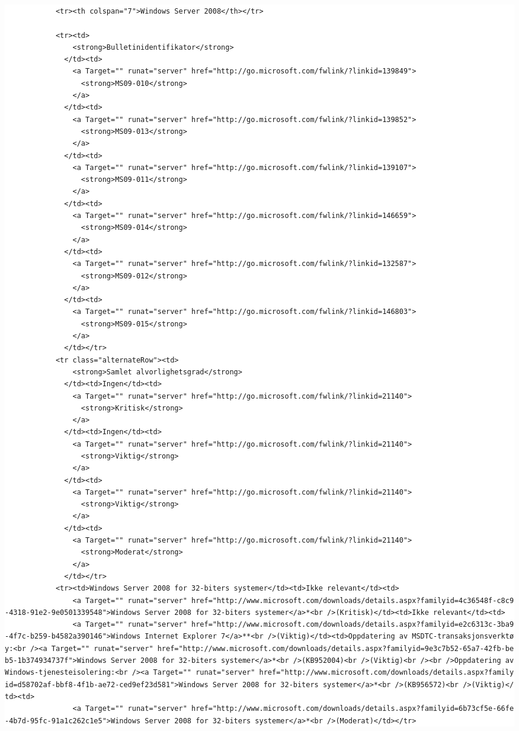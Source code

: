                 <tr><th colspan="7">Windows Server 2008</th></tr>
              
                <tr><td>
                    <strong>Bulletinidentifikator</strong>
                  </td><td>
                    <a Target="" runat="server" href="http://go.microsoft.com/fwlink/?linkid=139849">
                      <strong>MS09-010</strong>
                    </a>
                  </td><td>
                    <a Target="" runat="server" href="http://go.microsoft.com/fwlink/?linkid=139852">
                      <strong>MS09-013</strong>
                    </a>
                  </td><td>
                    <a Target="" runat="server" href="http://go.microsoft.com/fwlink/?linkid=139107">
                      <strong>MS09-011</strong>
                    </a>
                  </td><td>
                    <a Target="" runat="server" href="http://go.microsoft.com/fwlink/?linkid=146659">
                      <strong>MS09-014</strong>
                    </a>
                  </td><td>
                    <a Target="" runat="server" href="http://go.microsoft.com/fwlink/?linkid=132587">
                      <strong>MS09-012</strong>
                    </a>
                  </td><td>
                    <a Target="" runat="server" href="http://go.microsoft.com/fwlink/?linkid=146803">
                      <strong>MS09-015</strong>
                    </a>
                  </td></tr>
                <tr class="alternateRow"><td>
                    <strong>Samlet alvorlighetsgrad</strong>
                  </td><td>Ingen</td><td>
                    <a Target="" runat="server" href="http://go.microsoft.com/fwlink/?linkid=21140">
                      <strong>Kritisk</strong>
                    </a>
                  </td><td>Ingen</td><td>
                    <a Target="" runat="server" href="http://go.microsoft.com/fwlink/?linkid=21140">
                      <strong>Viktig</strong>
                    </a>
                  </td><td>
                    <a Target="" runat="server" href="http://go.microsoft.com/fwlink/?linkid=21140">
                      <strong>Viktig</strong>
                    </a>
                  </td><td>
                    <a Target="" runat="server" href="http://go.microsoft.com/fwlink/?linkid=21140">
                      <strong>Moderat</strong>
                    </a>
                  </td></tr>
                <tr><td>Windows Server 2008 for 32-biters systemer</td><td>Ikke relevant</td><td>
                    <a Target="" runat="server" href="http://www.microsoft.com/downloads/details.aspx?familyid=4c36548f-c8c9-4318-91e2-9e0501339548">Windows Server 2008 for 32-biters systemer</a>*<br />(Kritisk)</td><td>Ikke relevant</td><td>
                    <a Target="" runat="server" href="http://www.microsoft.com/downloads/details.aspx?familyid=e2c6313c-3ba9-4f7c-b259-b4582a390146">Windows Internet Explorer 7</a>**<br />(Viktig)</td><td>Oppdatering av MSDTC-transaksjonsverktøy:<br /><a Target="" runat="server" href="http://www.microsoft.com/downloads/details.aspx?familyid=9e3c7b52-65a7-42fb-beb5-1b374934737f">Windows Server 2008 for 32-biters systemer</a>*<br />(KB952004)<br />(Viktig)<br /><br />Oppdatering av Windows-tjenesteisolering:<br /><a Target="" runat="server" href="http://www.microsoft.com/downloads/details.aspx?familyid=d58702af-bbf8-4f1b-ae72-ced9ef23d581">Windows Server 2008 for 32-biters systemer</a>*<br />(KB956572)<br />(Viktig)</td><td>
                    <a Target="" runat="server" href="http://www.microsoft.com/downloads/details.aspx?familyid=6b73cf5e-66fe-4b7d-95fc-91a1c262c1e5">Windows Server 2008 for 32-biters systemer</a>*<br />(Moderat)</td></tr>